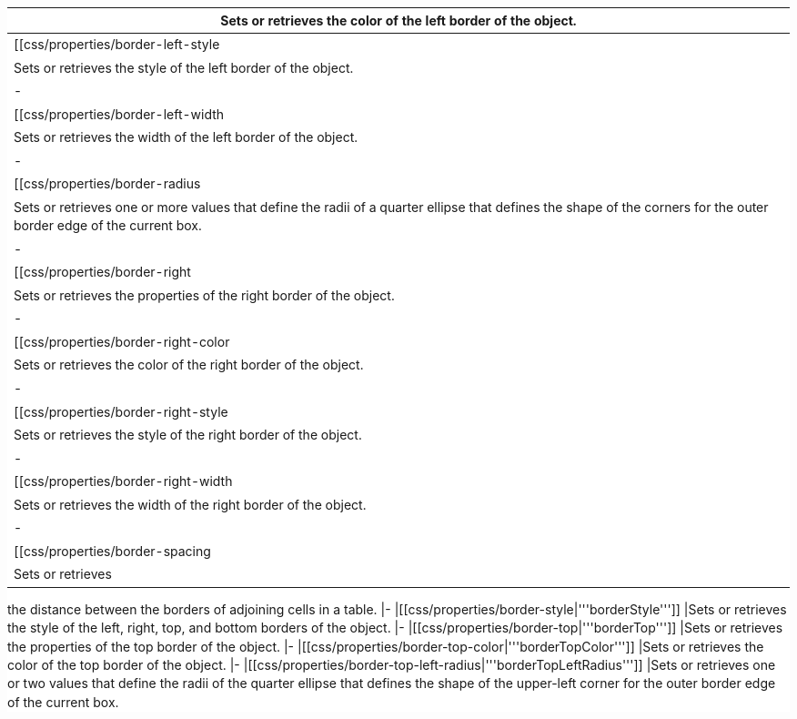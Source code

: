 |Sets or retrieves  the color of the left border of the object.
|-
|[[css/properties/border-left-style|'''borderLeftStyle''']]
|Sets or retrieves  the style of the left border of the object.
|-
|[[css/properties/border-left-width|'''borderLeftWidth''']]
|Sets or retrieves  the width of the left border of the object.
|-
|[[css/properties/border-radius|'''borderRadius''']]
|Sets or retrieves one or more values that define the radii of a quarter ellipse that defines the shape of the corners for the outer border edge of the current box.
|-
|[[css/properties/border-right|'''borderRight''']]
|Sets or retrieves the properties of the right border of the object.
|-
|[[css/properties/border-right-color|'''borderRightColor''']]
|Sets or retrieves  the color of the right border of the object.
|-
|[[css/properties/border-right-style|'''borderRightStyle''']]
|Sets or retrieves  the style of the right border of the object.
|-
|[[css/properties/border-right-width|'''borderRightWidth''']]
|Sets or retrieves  the width of the right border of the object.
|-
|[[css/properties/border-spacing|'''borderSpacing''']]
|Sets or retrieves 
the distance between the borders of adjoining cells in a table.
|-
|[[css/properties/border-style|'''borderStyle''']]
|Sets or retrieves  the style of the left, right, top, and bottom borders of the object.
|-
|[[css/properties/border-top|'''borderTop''']]
|Sets or retrieves the properties of the top border of the object.
|-
|[[css/properties/border-top-color|'''borderTopColor''']]
|Sets or retrieves  the color of the top border of the object.
|-
|[[css/properties/border-top-left-radius|'''borderTopLeftRadius''']]
|Sets or retrieves one or two values that define the radii of the quarter ellipse that defines the shape of the upper-left corner for the outer border edge of the current box.